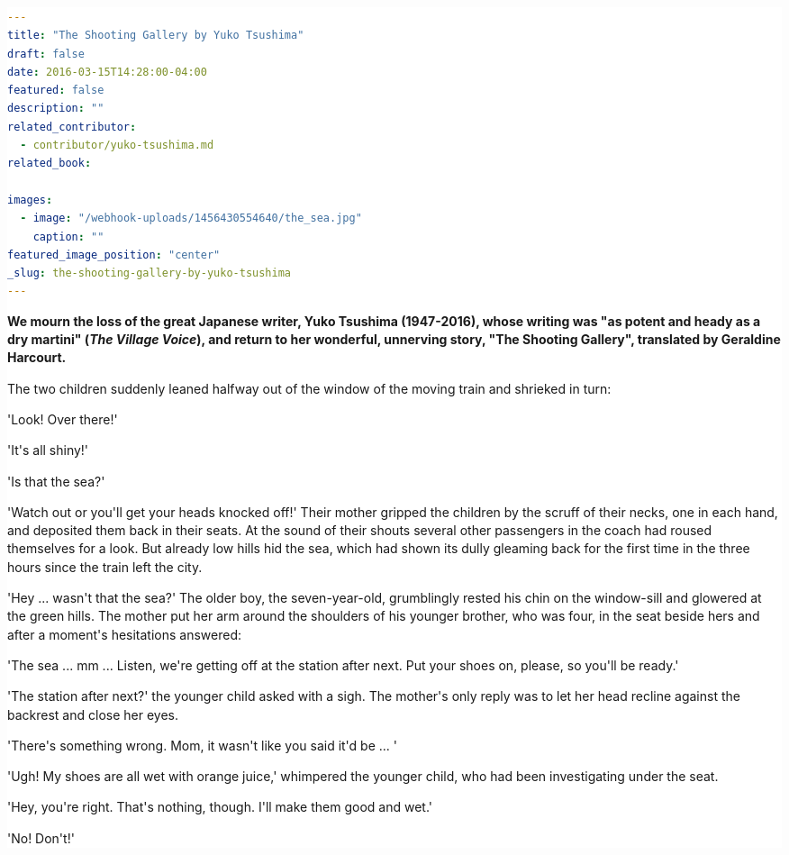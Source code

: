 ```yaml
---
title: "The Shooting Gallery by Yuko Tsushima"
draft: false
date: 2016-03-15T14:28:00-04:00
featured: false
description: ""
related_contributor:
  - contributor/yuko-tsushima.md
related_book:

images:
  - image: "/webhook-uploads/1456430554640/the_sea.jpg"
    caption: ""
featured_image_position: "center"
_slug: the-shooting-gallery-by-yuko-tsushima
---
```


**We mourn the loss of the great Japanese writer, Yuko Tsushima (1947-2016), whose writing was "as potent and heady as a dry martini" (_The Village Voice_), and return to her wonderful, unnerving story, "The Shooting Gallery", translated by Geraldine Harcourt.**

The two children suddenly leaned halfway out of the window of the moving train and shrieked in turn:

'Look! Over there!'

'It's all shiny!'

'Is that the sea?'

'Watch out or you'll get your heads knocked off!' Their mother gripped the children by the scruff of their necks, one in each hand, and deposited them back in their seats. At the sound of their shouts several other passengers in the coach had roused themselves for a look. But already low hills hid the sea, which had shown its dully gleaming back for the first time in the three hours since the train left the city.

'Hey ... wasn't that the sea?' The older boy, the seven-year-old, grumblingly rested his chin on the window-sill and glowered at the green hills. The mother put her arm around the shoulders of his younger brother, who was four, in the seat beside hers and after a moment's hesitations answered:

'The sea ... mm ... Listen, we're getting off at the station after next. Put your shoes on, please, so you'll be ready.'

'The station after next?' the younger child asked with a sigh. The mother's only reply was to let her head recline against the backrest and close her eyes.

'There's something wrong. Mom, it wasn't like you said it'd be ... '

'Ugh! My shoes are all wet with orange juice,' whimpered the younger child, who had been investigating under the seat.

'Hey, you're right. That's nothing, though. I'll make them good and wet.'

'No! Don't!'
